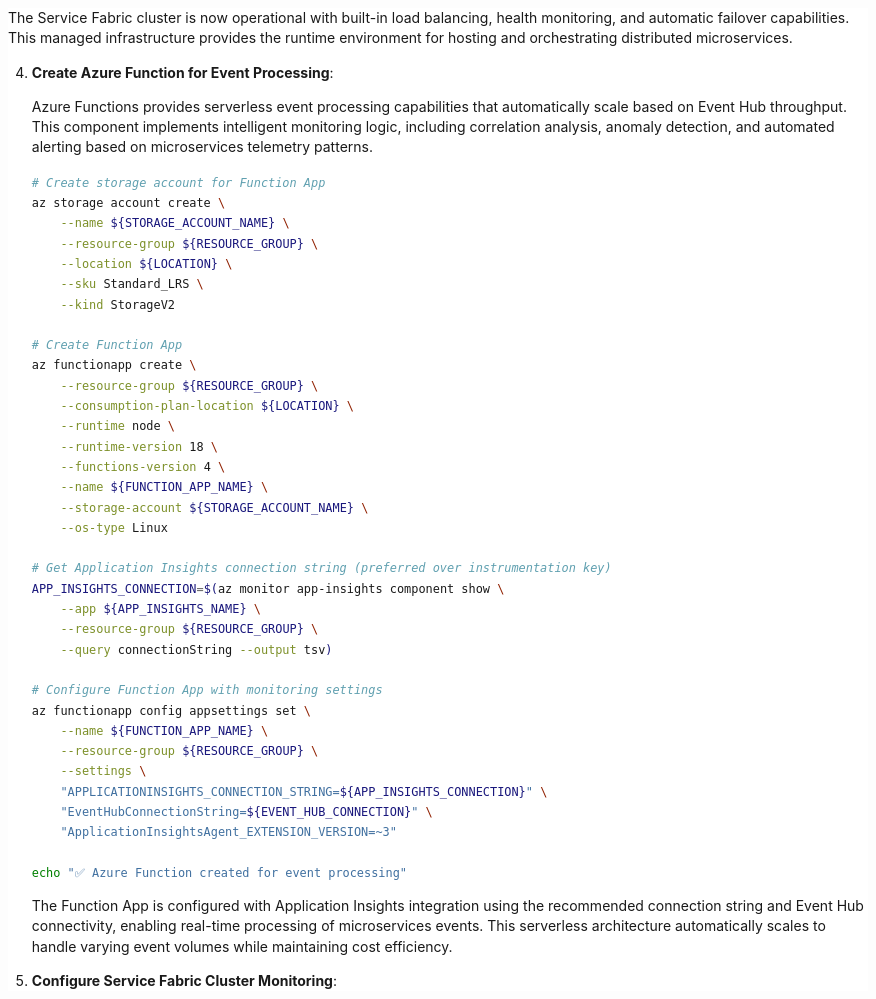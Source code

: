    The Service Fabric cluster is now operational with built-in load balancing, health monitoring, and automatic failover capabilities. This managed infrastructure provides the runtime environment for hosting and orchestrating distributed microservices.

4. **Create Azure Function for Event Processing**:

   Azure Functions provides serverless event processing capabilities that automatically scale based on Event Hub throughput. This component implements intelligent monitoring logic, including correlation analysis, anomaly detection, and automated alerting based on microservices telemetry patterns.

   ```bash
   # Create storage account for Function App
   az storage account create \
       --name ${STORAGE_ACCOUNT_NAME} \
       --resource-group ${RESOURCE_GROUP} \
       --location ${LOCATION} \
       --sku Standard_LRS \
       --kind StorageV2

   # Create Function App
   az functionapp create \
       --resource-group ${RESOURCE_GROUP} \
       --consumption-plan-location ${LOCATION} \
       --runtime node \
       --runtime-version 18 \
       --functions-version 4 \
       --name ${FUNCTION_APP_NAME} \
       --storage-account ${STORAGE_ACCOUNT_NAME} \
       --os-type Linux

   # Get Application Insights connection string (preferred over instrumentation key)
   APP_INSIGHTS_CONNECTION=$(az monitor app-insights component show \
       --app ${APP_INSIGHTS_NAME} \
       --resource-group ${RESOURCE_GROUP} \
       --query connectionString --output tsv)

   # Configure Function App with monitoring settings
   az functionapp config appsettings set \
       --name ${FUNCTION_APP_NAME} \
       --resource-group ${RESOURCE_GROUP} \
       --settings \
       "APPLICATIONINSIGHTS_CONNECTION_STRING=${APP_INSIGHTS_CONNECTION}" \
       "EventHubConnectionString=${EVENT_HUB_CONNECTION}" \
       "ApplicationInsightsAgent_EXTENSION_VERSION=~3"

   echo "✅ Azure Function created for event processing"
   ```

   The Function App is configured with Application Insights integration using the recommended connection string and Event Hub connectivity, enabling real-time processing of microservices events. This serverless architecture automatically scales to handle varying event volumes while maintaining cost efficiency.

5. **Configure Service Fabric Cluster Monitoring**:
